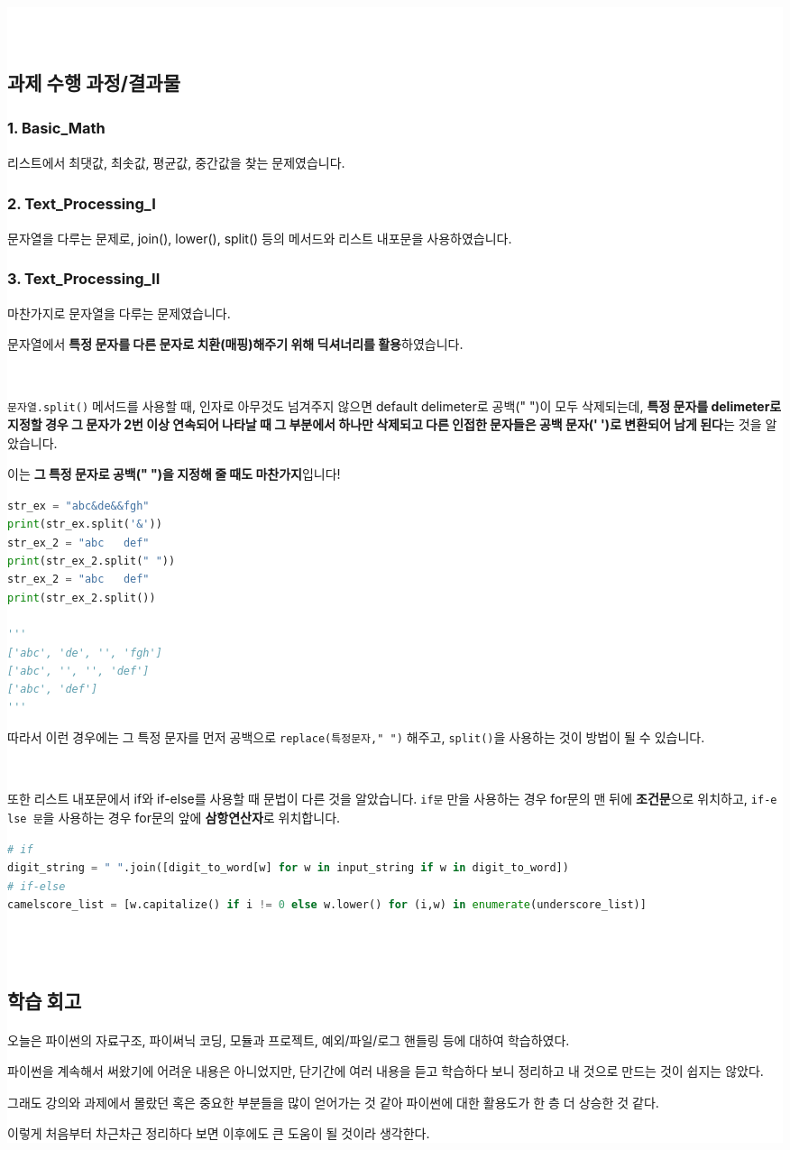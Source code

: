 <br>

<br>

## 과제 수행 과정/결과물

### 1. Basic_Math

리스트에서 최댓값, 최솟값, 평균값, 중간값을 찾는 문제였습니다. 

### 2. Text_Processing_I

문자열을 다루는 문제로, join(), lower(), split() 등의 메서드와 리스트 내포문을 사용하였습니다. 

### 3. Text_Processing_II

마찬가지로 문자열을 다루는 문제였습니다.

문자열에서 **특정 문자를 다른 문자로 치환(매핑)해주기 위해 딕셔너리를 활용**하였습니다.  

<br>

`문자열.split()` 메서드를 사용할 때, 인자로 아무것도 넘겨주지 않으면 default delimeter로 공백(" ")이 모두 삭제되는데, **특정 문자를 delimeter로 지정할 경우 그 문자가 2번 이상 연속되어 나타날 때 그 부분에서 하나만 삭제되고 다른 인접한 문자들은 공백 문자(' ')로 변환되어 남게 된다**는 것을 알았습니다. 

이는 **그 특정 문자로 공백(" ")을 지정해 줄 때도 마찬가지**입니다!

```python
str_ex = "abc&de&&fgh"
print(str_ex.split('&'))
str_ex_2 = "abc   def"
print(str_ex_2.split(" "))
str_ex_2 = "abc   def"
print(str_ex_2.split())

'''
['abc', 'de', '', 'fgh']
['abc', '', '', 'def']
['abc', 'def']
'''
```

따라서 이런 경우에는 그 특정 문자를 먼저 공백으로 `replace(특정문자," ")` 해주고, `split()`을 사용하는 것이 방법이 될 수 있습니다. 

<br>

또한 리스트 내포문에서 if와 if-else를 사용할 때 문법이 다른 것을 알았습니다. `if문` 만을 사용하는 경우 for문의 맨 뒤에 **조건문**으로 위치하고, `if-else 문`을 사용하는 경우 for문의 앞에 **삼항연산자**로 위치합니다. 

```python
# if
digit_string = " ".join([digit_to_word[w] for w in input_string if w in digit_to_word])
# if-else
camelscore_list = [w.capitalize() if i != 0 else w.lower() for (i,w) in enumerate(underscore_list)]
```



<br>

<br>

## 학습 회고

오늘은 파이썬의 자료구조, 파이써닉 코딩, 모듈과 프로젝트, 예외/파일/로그 핸들링 등에 대하여 학습하였다. 

파이썬을 계속해서 써왔기에 어려운 내용은 아니었지만, 단기간에 여러 내용을 듣고 학습하다 보니 정리하고 내 것으로 만드는 것이 쉽지는 않았다. 

그래도 강의와 과제에서 몰랐던 혹은 중요한 부분들을 많이 얻어가는 것 같아 파이썬에 대한 활용도가 한 층 더 상승한 것 같다. 

이렇게 처음부터 차근차근 정리하다 보면 이후에도 큰 도움이 될 것이라 생각한다. 
